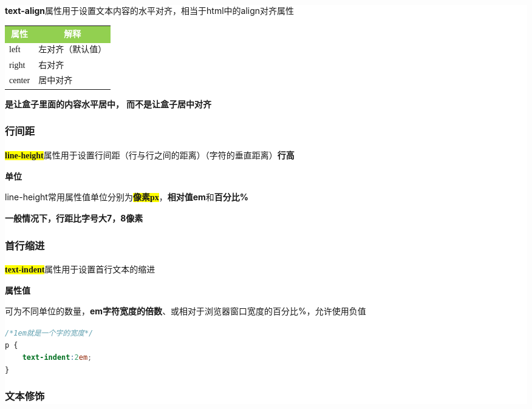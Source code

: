 **text-align**属性用于设置文本内容的水平对齐，相当于html中的align对齐属性

<table style="font-family:'Consolas';" cellspacing="0">
    <tr style="background-color:#92D050;color: #fff">
        <th>属性</th>
        <th>解释</th>
    </tr>
    <tr>
        <td>left</td>
        <td>左对齐（默认值）</td>
    </tr>
    <tr>
        <td>right</td>
        <td>右对齐</td>
    </tr>
    <tr>
        <td>center</td>
        <td>居中对齐</td>
    </tr>
</table>

**是让盒子里面的内容水平居中，** **而不是让盒子居中对齐**

### 行间距

<span style="background-color:yellow;font-family:'Consolas'">**line-height**</span>属性用于设置行间距（行与行之间的距离）（字符的垂直距离）**行高**



**单位**

​	line-height常用属性值单位分别为<span style="background-color:yellow;font-family:'Consolas'">**像素px**</span>，**相对值em**和**百分比%**

 

**一般情况下，行距比字号大7，8像素**



### 首行缩进

<span style="background-color:yellow;font-family:'Consolas'">**text-indent**</span>属性用于设置首行文本的缩进

**属性值**

​	可为不同单位的数量，**em字符宽度的倍数**、或相对于浏览器窗口宽度的百分比%，允许使用负值

```css
/*1em就是一个字的宽度*/
p {
    text-indent:2em;
}
```

### 文本修饰
